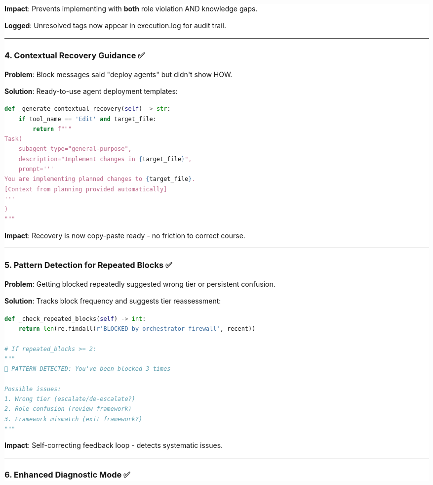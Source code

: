 **Impact**: Prevents implementing with **both** role violation AND knowledge gaps.

**Logged**: Unresolved tags now appear in execution.log for audit trail.

---

### 4. **Contextual Recovery Guidance** ✅

**Problem**: Block messages said "deploy agents" but didn't show HOW.

**Solution**: Ready-to-use agent deployment templates:
```python
def _generate_contextual_recovery(self) -> str:
    if tool_name == 'Edit' and target_file:
        return f"""
Task(
    subagent_type="general-purpose",
    description="Implement changes in {target_file}",
    prompt='''
You are implementing planned changes to {target_file}.
[Context from planning provided automatically]
'''
)
"""
```

**Impact**: Recovery is now copy-paste ready - no friction to correct course.

---

### 5. **Pattern Detection for Repeated Blocks** ✅

**Problem**: Getting blocked repeatedly suggested wrong tier or persistent confusion.

**Solution**: Tracks block frequency and suggests tier reassessment:
```python
def _check_repeated_blocks(self) -> int:
    return len(re.findall(r'BLOCKED by orchestrator firewall', recent))

# If repeated_blocks >= 2:
"""
🚨 PATTERN DETECTED: You've been blocked 3 times

Possible issues:
1. Wrong tier (escalate/de-escalate?)
2. Role confusion (review framework)
3. Framework mismatch (exit framework?)
"""
```

**Impact**: Self-correcting feedback loop - detects systematic issues.

---

### 6. **Enhanced Diagnostic Mode** ✅
